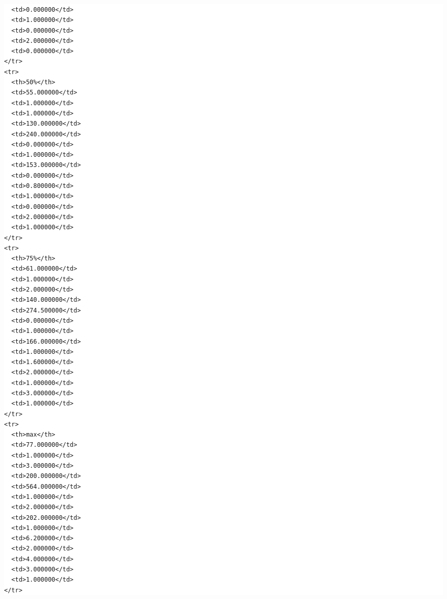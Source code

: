       <td>0.000000</td>
      <td>1.000000</td>
      <td>0.000000</td>
      <td>2.000000</td>
      <td>0.000000</td>
    </tr>
    <tr>
      <th>50%</th>
      <td>55.000000</td>
      <td>1.000000</td>
      <td>1.000000</td>
      <td>130.000000</td>
      <td>240.000000</td>
      <td>0.000000</td>
      <td>1.000000</td>
      <td>153.000000</td>
      <td>0.000000</td>
      <td>0.800000</td>
      <td>1.000000</td>
      <td>0.000000</td>
      <td>2.000000</td>
      <td>1.000000</td>
    </tr>
    <tr>
      <th>75%</th>
      <td>61.000000</td>
      <td>1.000000</td>
      <td>2.000000</td>
      <td>140.000000</td>
      <td>274.500000</td>
      <td>0.000000</td>
      <td>1.000000</td>
      <td>166.000000</td>
      <td>1.000000</td>
      <td>1.600000</td>
      <td>2.000000</td>
      <td>1.000000</td>
      <td>3.000000</td>
      <td>1.000000</td>
    </tr>
    <tr>
      <th>max</th>
      <td>77.000000</td>
      <td>1.000000</td>
      <td>3.000000</td>
      <td>200.000000</td>
      <td>564.000000</td>
      <td>1.000000</td>
      <td>2.000000</td>
      <td>202.000000</td>
      <td>1.000000</td>
      <td>6.200000</td>
      <td>2.000000</td>
      <td>4.000000</td>
      <td>3.000000</td>
      <td>1.000000</td>
    </tr>
  </tbody>
</table>
</div>
